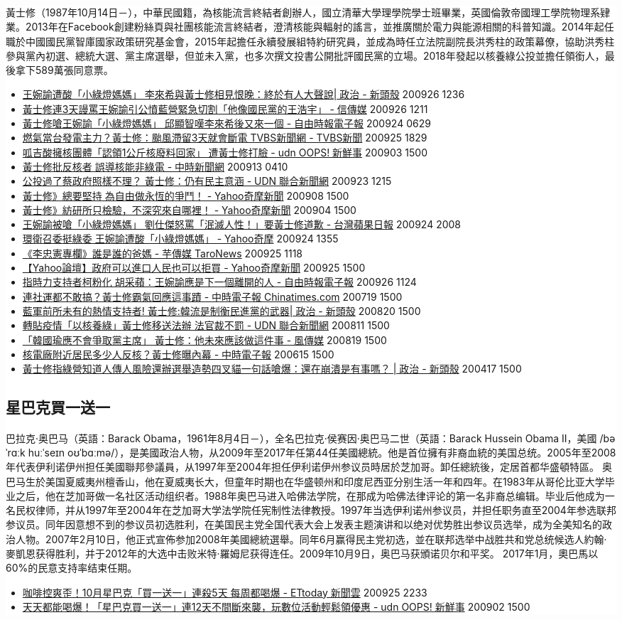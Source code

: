 黃士修（1987年10月14日－），中華民國籍，為核能流言終結者創辦人，國立清華大學理學院學士班畢業，英國倫敦帝國理工學院物理系肄業。2013年在Facebook創建粉絲頁與社團核能流言終結者，澄清核能與輻射的謠言，並推廣關於電力與能源相關的科普知識。2014年起任職於中國國民黨智庫國家政策研究基金會，2015年起擔任永續發展組特約研究員，並成為時任立法院副院長洪秀柱的政策幕僚，協助洪秀柱參與黨內初選、總統大選、黨主席選舉，但並未入黨，也多次撰文投書公開批評國民黨的立場。2018年發起以核養綠公投並擔任領銜人，最後拿下589萬張同意票。
- [王婉諭遭酸「小綠燈媽媽」 李來希與黃士修相見恨晚：終於有人大聲說| 政治 - 新頭殼](https://newtalk.tw/news/view/2020-09-26/470879 "王婉諭遭酸「小綠燈媽媽」 李來希與黃士修相見恨晚：終於有人大聲說| 政治 - 新頭殼") 200926 1236
- [黃士修連3天謾罵王婉諭引公憤藍營緊急切割「他像國民黨的王浩宇」 - 信傳媒](https://www.cmmedia.com.tw/home/articles/23624 "黃士修連3天謾罵王婉諭引公憤藍營緊急切割「他像國民黨的王浩宇」 - 信傳媒") 200926 1211
- [黃士修嗆王婉諭「小綠燈媽媽」 邱顯智嘆李來希後又來一個 - 自由時報電子報](https://m.ltn.com.tw/news/politics/breakingnews/3301465 "黃士修嗆王婉諭「小綠燈媽媽」 邱顯智嘆李來希後又來一個 - 自由時報電子報") 200924 0629
- [燃氣當台發電主力？黃士修：颱風滯留3天就會斷電 TVBS新聞網 - TVBS新聞](https://news.tvbs.com.tw/life/1391035 "燃氣當台發電主力？黃士修：颱風滯留3天就會斷電 TVBS新聞網 - TVBS新聞") 200925 1829
- [呱吉酸擁核團體「認領1公斤核廢料回家」 遭黃士修打臉 - udn OOPS! 新鮮事](https://udn.com/news/story/7314/4831243 "呱吉酸擁核團體「認領1公斤核廢料回家」 遭黃士修打臉 - udn OOPS! 新鮮事") 200903 1500
- [黃士修批反核者 誤導核能非綠電 - 中時新聞網](https://www.chinatimes.com/newspapers/20200913000369-260118 "黃士修批反核者 誤導核能非綠電 - 中時新聞網") 200913 0410
- [公投過了蔡政府照樣不理？ 黃士修：仍有民主意涵 - UDN 聯合新聞網](https://udn.com/news/story/6656/4881873 "公投過了蔡政府照樣不理？ 黃士修：仍有民主意涵 - UDN 聯合新聞網") 200923 1215
- [黃士修》總要堅持 為自由做永恆的爭鬥！ - Yahoo奇摩新聞](https://tw.news.yahoo.com/%E9%BB%83%E5%A3%AB%E4%BF%AE-%E7%B8%BD%E8%A6%81%E5%A0%85%E6%8C%81-%E7%82%BA%E8%87%AA%E7%94%B1%E5%81%9A%E6%B0%B8%E6%81%86%E7%9A%84%E7%88%AD%E9%AC%A5-211550086.html "黃士修》總要堅持 為自由做永恆的爭鬥！ - Yahoo奇摩新聞") 200908 1500
- [黃士修》紡研所只檢驗，不深究來自哪裡！ - Yahoo奇摩新聞](https://tw.news.yahoo.com/%E9%BB%83%E5%A3%AB%E4%BF%AE-%E7%B4%A1%E7%A0%94%E6%89%80%E5%8F%AA%E6%AA%A2%E9%A9%97-%E4%B8%8D%E6%B7%B1%E7%A9%B6%E4%BE%86%E8%87%AA%E5%93%AA%E8%A3%A1-211606765.html "黃士修》紡研所只檢驗，不深究來自哪裡！ - Yahoo奇摩新聞") 200904 1500
- [王婉諭被嗆「小綠燈媽媽」 劉仕傑怒罵「泯滅人性！」要黃士修道歉 - 台灣蘋果日報](https://tw.appledaily.com/politics/20200924/DOAIGNJRG5DYLOKF3A5POMAMBQ/ "王婉諭被嗆「小綠燈媽媽」 劉仕傑怒罵「泯滅人性！」要黃士修道歉 - 台灣蘋果日報") 200924 2008
- [環衛召委挺綠委 王婉諭遭酸「小綠燈媽媽」 - Yahoo奇摩](https://tw.mobi.yahoo.com/news/%E7%92%B0%E8%A1%9B%E5%8F%AC%E5%A7%94%E6%8C%BA%E7%B6%A0%E5%A7%94-%E7%8E%8B%E5%A9%89%E8%AB%AD%E9%81%AD%E9%85%B8-%E5%B0%8F%E7%B6%A0%E7%87%88%E5%AA%BD%E5%AA%BD-041659082.html "環衛召委挺綠委 王婉諭遭酸「小綠燈媽媽」 - Yahoo奇摩") 200924 1355
- [《李忠憲專欄》誰是誰的爸媽 - 芋傳媒 TaroNews](https://taronews.tw/2020/09/25/687370/ "《李忠憲專欄》誰是誰的爸媽 - 芋傳媒 TaroNews") 200925 1118
- [【Yahoo論壇】政府可以進口人民也可以拒買 - Yahoo奇摩新聞](https://tw.news.yahoo.com/yahoo%E8%AB%96%E5%A3%87-%E6%94%BF%E5%BA%9C%E5%8F%AF%E4%BB%A5%E9%80%B2%E5%8F%A3%E4%BA%BA%E6%B0%91%E4%B9%9F%E5%8F%AF%E4%BB%A5%E6%8B%92%E8%B2%B7-070017443.html "【Yahoo論壇】政府可以進口人民也可以拒買 - Yahoo奇摩新聞") 200925 1500
- [指時力支持者柯粉化 胡采蘋：王婉諭應是下一個離開的人 - 自由時報電子報](https://news.ltn.com.tw/news/politics/breakingnews/3303643 "指時力支持者柯粉化 胡采蘋：王婉諭應是下一個離開的人 - 自由時報電子報") 200926 1124
- [連社運都不敢搞？黃士修霸氣回應這事蹟 - 中時電子報 Chinatimes.com](https://www.chinatimes.com/realtimenews/20200719003423-260407 "連社運都不敢搞？黃士修霸氣回應這事蹟 - 中時電子報 Chinatimes.com") 200719 1500
- [藍軍前所未有的熱情支持者! 黃士修:韓流是制衡民進黨的武器| 政治 - 新頭殼](https://newtalk.tw/news/view/2020-08-20/453650 "藍軍前所未有的熱情支持者! 黃士修:韓流是制衡民進黨的武器| 政治 - 新頭殼") 200820 1500
- [轉貼疫情「以核養綠」黃士修移送法辦 法官裁不罰 - UDN 聯合新聞網](https://udn.com/news/story/7321/4772525 "轉貼疫情「以核養綠」黃士修移送法辦 法官裁不罰 - UDN 聯合新聞網") 200811 1500
- [「韓國瑜應不會爭取黨主席」 黃士修：他未來應該做這件事 - 風傳媒](https://www.storm.mg/article/2958834 "「韓國瑜應不會爭取黨主席」 黃士修：他未來應該做這件事 - 風傳媒") 200819 1500
- [核電廠附近居民多少人反核？黃士修曝內幕 - 中時電子報](https://www.chinatimes.com/realtimenews/20200615004958-260407 "核電廠附近居民多少人反核？黃士修曝內幕 - 中時電子報") 200615 1500
- [黃士修指綠營知道人傳人風險還辦選舉造勢四叉貓一句話嗆爆：還在崩潰是有事嗎？ | 政治 - 新頭殼](https://newtalk.tw/news/view/2020-04-17/393282 "黃士修指綠營知道人傳人風險還辦選舉造勢四叉貓一句話嗆爆：還在崩潰是有事嗎？ | 政治 - 新頭殼") 200417 1500

## 星巴克買一送一

巴拉克·奥巴马（英語：Barack Obama，1961年8月4日－），全名巴拉克·侯赛因·奥巴马二世（英語：Barack Hussein Obama II，美國 /bəˈrɑːk huːˈseɪn oʊˈbɑːmə/），是美國政治人物，从2009年至2017年任第44任美國總統。他是首位擁有非裔血統的美国总统。2005年至2008年代表伊利诺伊州担任美國聯邦參議員，从1997年至2004年担任伊利诺伊州参议员時居於芝加哥。卸任總統後，定居首都华盛頓特區。
奥巴马生於美国夏威夷州檀香山，他在夏威夷长大，但童年时期也在华盛顿州和印度尼西亚分别生活一年和四年。在1983年从哥伦比亚大学毕业之后，他在芝加哥做一名社区活动组织者。1988年奥巴马进入哈佛法学院，在那成为哈佛法律评论的第一名非裔总编辑。毕业后他成为一名民权律师，并从1997年至2004年在芝加哥大学法学院任宪制性法律教授。1997年当选伊利诺州参议员，并担任职务直至2004年参选联邦参议员。同年因意想不到的参议员初选胜利，在美国民主党全国代表大会上发表主题演讲和以绝对优势胜出参议员选举，成为全美知名的政治人物。2007年2月10日，他正式宣佈参加2008年美國總統選舉。同年6月赢得民主党初选，並在联邦选举中战胜共和党总统候选人約翰·麥凱恩获得胜利，并于2012年的大选中击败米特·羅姆尼获得连任。2009年10月9日，奥巴马获頒诺贝尔和平奖。
2017年1月，奧巴馬以60%的民意支持率结束任期。
- [咖啡控爽歪！10月星巴克「買一送一」連殺5天 每周都喝爆 - ETtoday 新聞雲](https://www.ettoday.net/news/20200925/1817930.htm "咖啡控爽歪！10月星巴克「買一送一」連殺5天 每周都喝爆 - ETtoday 新聞雲") 200925 2233
- [天天都能喝爆！「星巴克買一送一」連12天不間斷來襲，玩數位活動輕鬆領優惠 - udn OOPS! 新鮮事](https://udn.com/news/story/7185/4828610 "天天都能喝爆！「星巴克買一送一」連12天不間斷來襲，玩數位活動輕鬆領優惠 - udn OOPS! 新鮮事") 200902 1500
